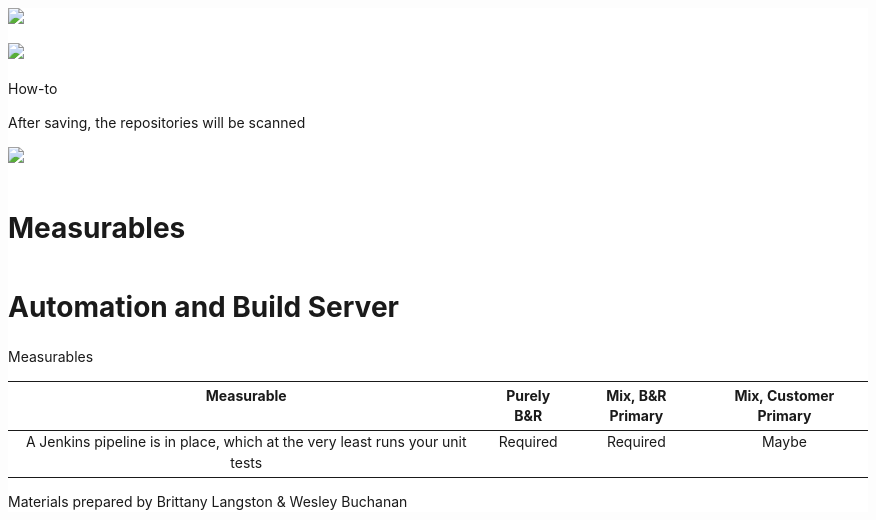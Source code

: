 ![](img%5CAutomation%20and%20Build%20Server%20-%20Internal34.png)

![](img%5CAutomation%20and%20Build%20Server%20-%20Internal35.png)



How\-to

After saving\, the repositories will be scanned

![](img%5CAutomation%20and%20Build%20Server%20-%20Internal36.png)



# Measurables

# Automation and Build Server

Measurables

| Measurable | Purely B&R | Mix, B&R Primary | Mix, Customer Primary |
| :-: | :-: | :-: | :-: |
| A Jenkins pipeline is in place, which at the very least runs your unit tests | Required | Required | Maybe |



Materials prepared by Brittany Langston & Wesley Buchanan

